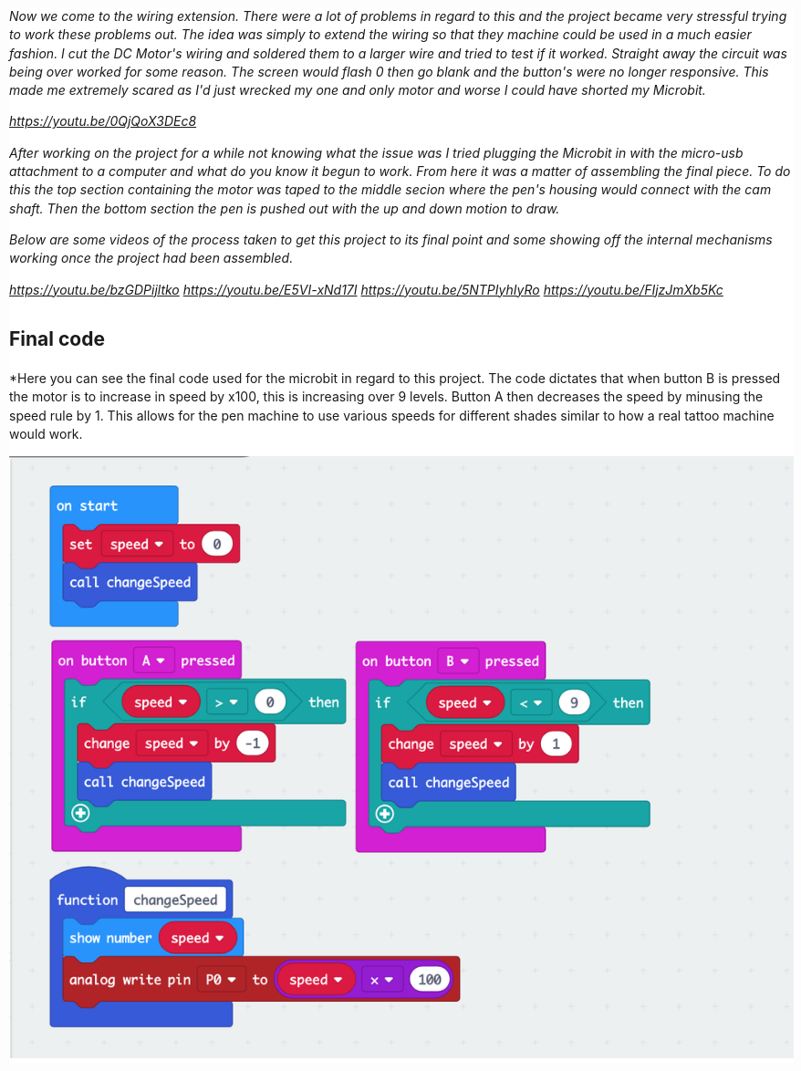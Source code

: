 *Now we come to the wiring extension. There were a lot of problems in regard to this and the project became very stressful trying to work these problems out. The idea was simply to extend  the wiring so that they machine could be used in a much easier fashion. I cut the DC Motor's wiring and soldered them to a larger wire and tried to test if it worked. Straight away the circuit was being over worked for some reason. The screen would flash 0 then go blank and the button's were no longer responsive. This made me extremely scared as I'd just wrecked my one and only motor and worse I could have shorted my Microbit.*

*https://youtu.be/0QjQoX3DEc8*

*After working on the project for a while not knowing what the issue was I tried plugging the Microbit in with the micro-usb attachment to a computer and what do you know it begun to work. From here it was a matter of assembling the final piece. To do this the top section containing the motor was taped to the middle secion where the pen's housing would connect with the cam shaft. Then the bottom section the pen is pushed out with the up and down motion to draw.*

*Below are some videos of the process taken to get this project to its final point and some showing off the internal mechanisms working once the project had been assembled.*

*https://youtu.be/bzGDPijltko*
*https://youtu.be/E5VI-xNd17I*
*https://youtu.be/5NTPIyhIyRo*
*https://youtu.be/FIjzJmXb5Kc*


## Final code ##

*Here you can see the final code used for the microbit in regard to this project. The code dictates that when button B is pressed the motor is to increase in speed by x100, this is increasing over 9 levels. Button A then decreases the speed by minusing the speed rule by 1. This allows for the pen machine to use various speeds for different shades similar to how a real tattoo machine would work. 

![Image](tattoo-coding.jpg)